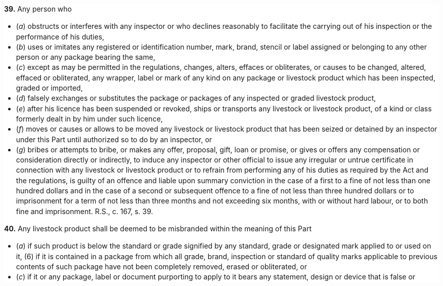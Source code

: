 **39.** Any person who
  * (_a_) obstructs or interferes with any inspector
or who declines reasonably to facilitate the
carrying out of his inspection or the
performance of his duties,
  * (_b_) uses or imitates any registered or
identification number, mark, brand, stencil
or label assigned or belonging to any other
person or any package bearing the same,
  * (_c_) except as may be permitted in the
regulations, changes, alters, effaces or
obliterates, or causes to be changed, altered,
effaced or obliterated, any wrapper, label
or mark of any kind on any package or
livestock product which has been inspected,
graded or imported,
  * (_d_) falsely exchanges or substitutes the
package or packages of any inspected or
graded livestock product,
  * (_e_) after his licence has been suspended or
revoked, ships or transports any livestock
or livestock product, of a kind or class
formerly dealt in by him under such licence,
  * (_f_) moves or causes or allows to be moved
any livestock or livestock product that has
been seized or detained by an inspector
under this Part until authorized so to do
by an inspector, or
  * (_g_) bribes or attempts to bribe, or makes
any offer, proposal, gift, loan or promise,
or gives or offers any compensation or
consideration directly or indirectly, to
induce any inspector or other official to
issue any irregular or untrue certificate in
connection with any livestock or livestock
product or to refrain from performing any
of his duties as required by the Act and the
regulations,
is guilty of an offence and liable upon
summary conviction in the case of a first
to a fine of not less than one hundred
dollars and in the case of a second or
subsequent offence to a fine of not less than
three hundred dollars or to imprisonment for
a term of not less than three months and not
exceeding six months, with or without hard
labour, or to both fine and imprisonment.
R.S., c. 167, s. 39.

**40.** Any livestock product shall be deemed
to be misbranded within the meaning of this
Part
  * (_a_) if such product is below the standard or
grade signified by any standard, grade or
designated mark applied to or used on it,
(6) if it is contained in a package from
which all grade, brand, inspection or
standard of quality marks applicable to
previous contents of such package have not
been completely removed, erased or
obliterated, or
  * (_c_) if it or any package, label or document
purporting to apply to it bears any
statement, design or device that is false or